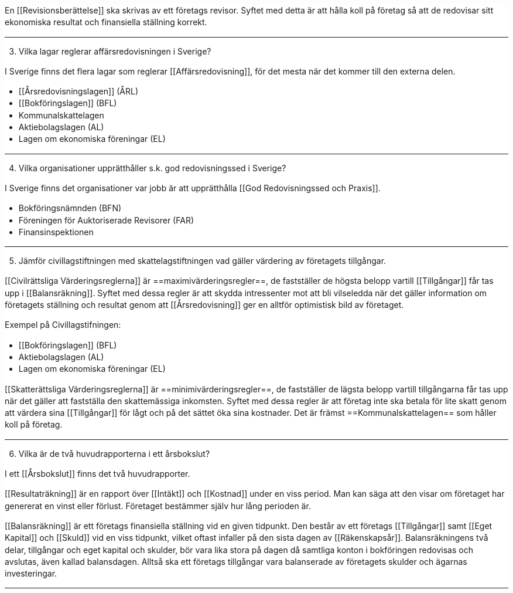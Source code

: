 En [[Revisionsberättelse]] ska skrivas av ett företags revisor. Syftet med detta är att hålla koll på företag så att de redovisar sitt ekonomiska resultat och finansiella ställning korrekt.

---
3. Vilka lagar reglerar affärsredovisningen i Sverige?

I Sverige finns det flera lagar som reglerar [[Affärsredovisning]], för det mesta när det kommer till den externa delen.

- [[Årsredovisningslagen]] (ÅRL)
- [[Bokföringslagen]] (BFL)
- Kommunalskattelagen
- Aktiebolagslagen (AL)
- Lagen om ekonomiska föreningar (EL)

---
4. Vilka organisationer upprätthåller s.k. god redovisningssed i Sverige?

I Sverige finns det organisationer var jobb är att upprätthålla [[God Redovisningssed och Praxis]].

- Bokföringsnämnden (BFN)
- Föreningen för Auktoriserade Revisorer (FAR)
- Finansinspektionen

---
5. Jämför civillagstiftningen med skattelagstiftningen vad gäller värdering av företagets tillgångar.

[[Civilrättsliga Värderingsreglerna]] är ==maximivärderingsregler==, de fastställer de högsta belopp vartill [[Tillgångar]] får tas upp i [[Balansräkning]]. Syftet med dessa regler är att skydda intressenter mot att bli vilseledda när det gäller information om företagets ställning och resultat genom att [[Årsredovisning]] ger en alltför optimistisk bild av företaget.

Exempel på Civillagstifningen:

- [[Bokföringslagen]] (BFL)
- Aktiebolagslagen (AL)
- Lagen om ekonomiska föreningar (EL)

[[Skatterättsliga Värderingsreglerna]] är ==minimivärderingsregler==, de fastställer de lägsta belopp vartill tillgångarna får tas upp när det gäller att fastställa den skattemässiga inkomsten. Syftet med dessa regler är att företag inte ska betala för lite skatt genom att värdera sina [[Tillgångar]] för lågt och på det sättet öka sina kostnader. Det är främst ==Kommunalskattelagen== som håller koll på företag.

---
6. Vilka är de två huvudrapporterna i ett årsbokslut?

I ett [[Årsbokslut]] finns det två huvudrapporter.

[[Resultaträkning]] är en rapport över [[Intäkt]] och [[Kostnad]] under en viss period. Man kan säga att den visar om företaget har genererat en vinst eller förlust. Företaget bestämmer själv hur lång perioden är.

[[Balansräkning]] är ett företags finansiella ställning vid en given tidpunkt. Den består av ett företags [[Tillgångar]] samt [[Eget Kapital]] och [[Skuld]] vid en viss tidpunkt, vilket oftast infaller på den sista dagen av [[Räkenskapsår]]. Balansräkningens två delar, tillgångar och eget kapital och skulder, bör vara lika stora på dagen då samtliga konton i bokföringen redovisas och avslutas, även kallad balansdagen. Alltså ska ett företags tillgångar vara balanserade av företagets skulder och ägarnas investeringar.

---